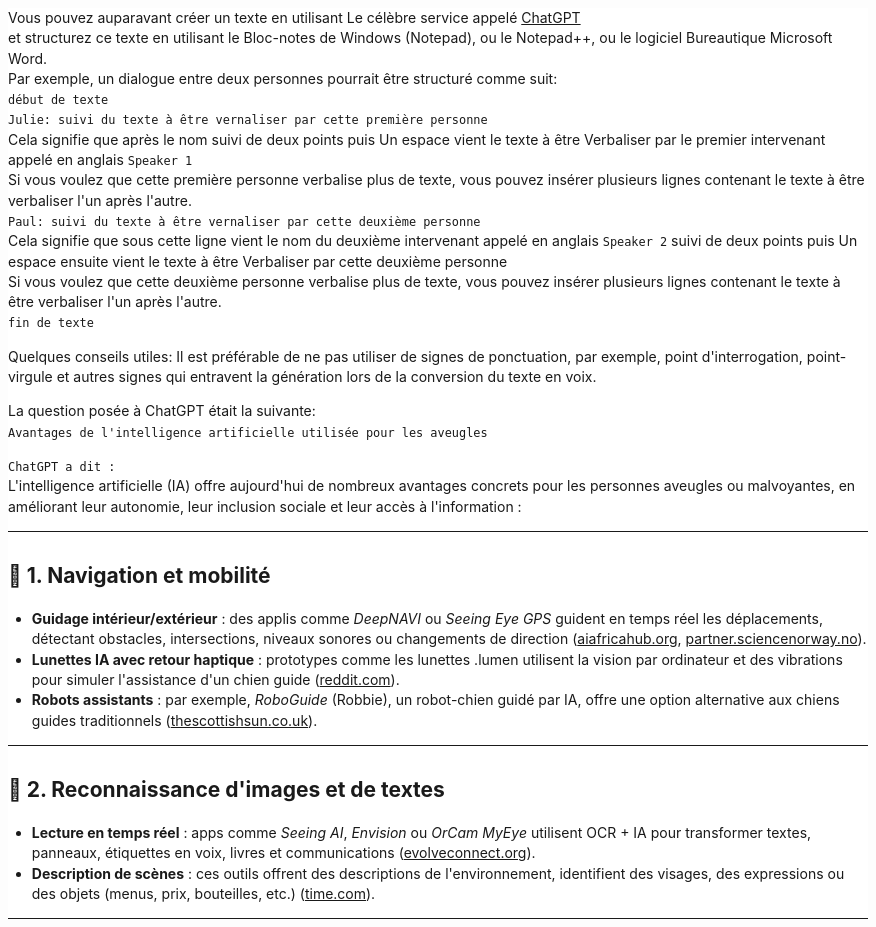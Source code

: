 Vous pouvez auparavant créer un texte en utilisant Le célèbre service appelé [ChatGPT](https://chatgpt.com/)    
et structurez ce texte en utilisant le Bloc-notes de Windows (Notepad), ou le Notepad++, ou le logiciel Bureautique Microsoft Word.    
Par exemple, un dialogue entre deux personnes pourrait être structuré comme suit:    
`début de texte`    
`Julie: suivi du texte à être vernaliser par cette première personne`    
Cela signifie que après le nom suivi de deux points puis Un espace vient  le texte à être Verbaliser par le premier intervenant appelé en anglais <span lang="en">`Speaker 1`</span>    
Si vous voulez que cette première personne verbalise plus de texte, vous pouvez insérer plusieurs lignes contenant le texte à être verbaliser l'un après l'autre.    
`Paul: suivi du texte à être vernaliser par cette deuxième personne`    
Cela signifie que sous cette ligne vient le nom du deuxième intervenant appelé en anglais <span lang="en">`Speaker 2`</span> suivi de deux points puis Un espace ensuite vient  le texte à être Verbaliser par cette deuxième personne    
Si vous voulez que cette deuxième personne verbalise plus de texte, vous pouvez insérer plusieurs lignes contenant le texte à être verbaliser l'un après l'autre.    
`fin de texte`    

Quelques conseils utiles: Il est préférable de ne pas  utiliser de signes  de ponctuation, par exemple, point d'interrogation, point-virgule et autres signes qui entravent la génération lors de la conversion du texte en voix.    

La question posée à ChatGPT était la suivante:    
`Avantages de l'intelligence artificielle utilisée pour les aveugles`    

`ChatGPT a dit :`    
L'intelligence artificielle (IA) offre aujourd'hui de nombreux avantages concrets pour les personnes aveugles ou malvoyantes, en améliorant leur autonomie, leur inclusion sociale et leur accès à l'information :

---

## 🧭 1. Navigation et mobilité

* **Guidage intérieur/extérieur** : des applis comme *DeepNAVI* ou *Seeing Eye GPS* guident en temps réel les déplacements, détectant obstacles, intersections, niveaux sonores ou changements de direction ([aiafricahub.org][1], [partner.sciencenorway.no][2]).
* **Lunettes IA avec retour haptique** : prototypes comme les lunettes .lumen utilisent la vision par ordinateur et des vibrations pour simuler l'assistance d'un chien guide ([reddit.com][3]).
* **Robots assistants** : par exemple, *RoboGuide* (Robbie), un robot-chien guidé par IA, offre une option alternative aux chiens guides traditionnels ([thescottishsun.co.uk][4]).

---

## 📖 2. Reconnaissance d'images et de textes

* **Lecture en temps réel** : apps comme *Seeing AI*, *Envision* ou *OrCam MyEye* utilisent OCR + IA pour transformer textes, panneaux, étiquettes en voix, livres et communications ([evolveconnect.org][5]).
* **Description de scènes** : ces outils offrent des descriptions de l'environnement, identifient des visages, des expressions ou des objets (menus, prix, bouteilles, etc.) ([time.com][6]).

---

[1]: https://www.aiafricahub.org/fr/blog/actualites/lintelligence-artificielle-et-la-deficience-visuelle/?utm_source=chatgpt.com "L'INTELLIGENCE ARTIFICIELLE ET LA DEFICIENCE VISUELLE -"
[2]: https://partner.sciencenorway.no/artificial-intelligence-blind-medicine/how-artificial-intelligence-can-help-the-visually-impaired/2283919?utm_source=chatgpt.com "How artificial intelligence can help the visually impaired"
[3]: https://www.reddit.com/r/STEW_ScTecEngWorld/comments/1iq0k8s?utm_source=chatgpt.com "AI GLASSES fot BLINDS: Romanian startup .lumen is transforming mobility for the visually impaired with innovative glasses that combine self-driving technology and haptic guidance to replicate the essential functions of a guide dog."
[4]: https://www.thescottishsun.co.uk/tech/14526337/ai-robot-guide-dog/?utm_source=chatgpt.com "Meet the robot guide dog invented by Scottish engineers using AI to transform lives"
[5]: https://evolveconnect.org/5-ways-seeing-ai-helps-blind-people/?utm_source=chatgpt.com "5 Ways Seeing AI Helps Blind People - Evolve Connect"
[6]: https://time.com/4854658/iphone-apps-visually-impaired-microsoft/?utm_source=chatgpt.com "Microsoft's New iPhone App Helps Blind People 'See' What's Around Them"
[7]: https://lhblind.org/ai-powered-tools-for-people-who-are-blind/?utm_source=chatgpt.com "AI Powered Tools for People Who are Blind"
[8]: https://arxiv.org/abs/2504.17117?utm_source=chatgpt.com "AI for Accessible Education: Personalized Audio-Based Learning for Blind Students"
[9]: https://en.wikipedia.org/wiki/RoboBraille?utm_source=chatgpt.com "RoboBraille"
[10]: https://www.blindstreet.com/how-ai-revolutionizing-everyday-living-blind-people/?utm_source=chatgpt.com "How AI Is Revolutionizing Everyday Living for Blind People | BlindStreet"
[11]: https://www.techassistantforblind.com/blog/the-impact-of-ai-on-visual-impairment-enhancing-lives-through-technology/?utm_source=chatgpt.com "The Impact of AI on Visual Impairment: Enhancing Lives Through Technology | Tech Assistant for Blind"
[12]: https://en.wikipedia.org/wiki/OrCam_device?utm_source=chatgpt.com "OrCam device"